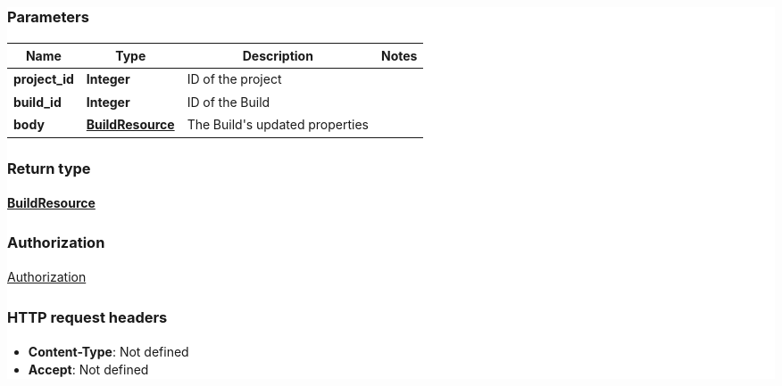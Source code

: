 ### Parameters

Name | Type | Description  | Notes
------------- | ------------- | ------------- | -------------
 **project_id** | **Integer**| ID of the project | 
 **build_id** | **Integer**| ID of the Build | 
 **body** | [**BuildResource**](BuildResource.md)| The Build&#39;s updated properties | 

### Return type

[**BuildResource**](BuildResource.md)

### Authorization

[Authorization](../README.md#Authorization)

### HTTP request headers

 - **Content-Type**: Not defined
 - **Accept**: Not defined



